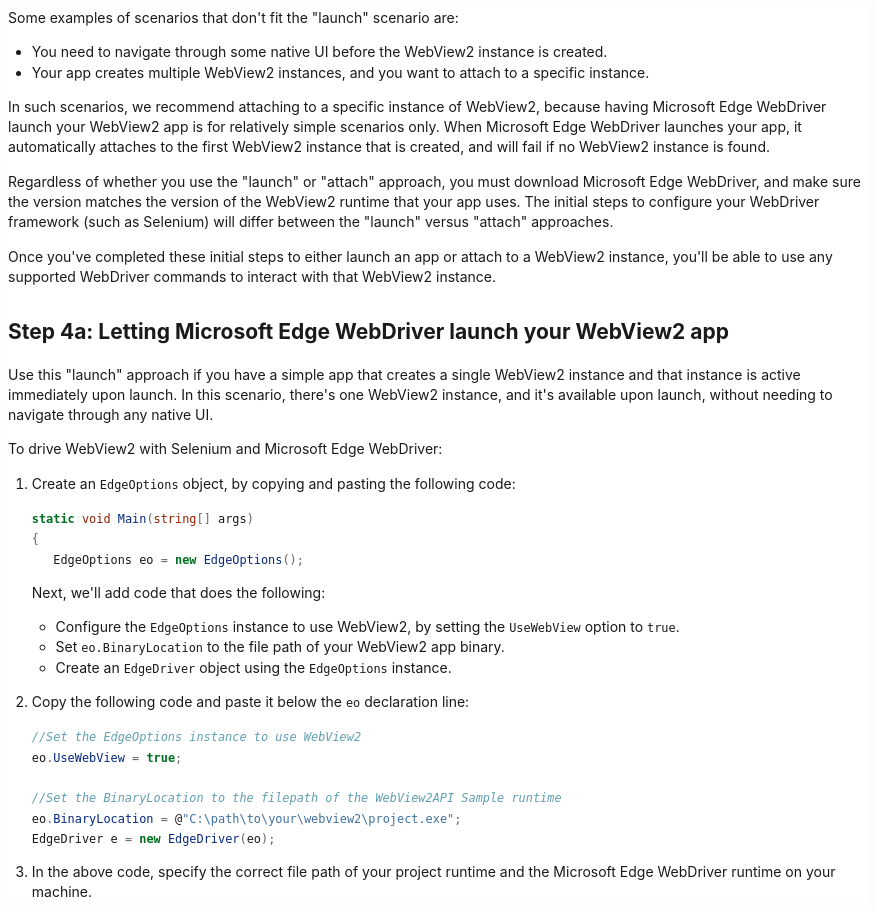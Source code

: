 Some examples of scenarios that don't fit the "launch" scenario are:
*  You need to navigate through some native UI before the WebView2 instance is created.
*  Your app creates multiple WebView2 instances, and you want to attach to a specific instance.

In such scenarios, we recommend attaching to a specific instance of WebView2, because having Microsoft Edge WebDriver launch your WebView2 app is for relatively simple scenarios only.  When Microsoft Edge WebDriver launches your app, it automatically attaches to the first WebView2 instance that is created, and will fail if no WebView2 instance is found.

Regardless of whether you use the "launch" or "attach" approach, you must download Microsoft Edge WebDriver, and make sure the version matches the version of the WebView2 runtime that your app uses.  The initial steps to configure your WebDriver framework (such as Selenium) will differ between the "launch" versus "attach" approaches.

Once you've completed these initial steps to either launch an app or attach to a WebView2 instance, you'll be able to use any supported WebDriver commands to interact with that WebView2 instance.



## Step 4a: Letting Microsoft Edge WebDriver launch your WebView2 app


Use this "launch" approach if you have a simple app that creates a single WebView2 instance and that instance is active immediately upon launch.  In this scenario, there's one WebView2 instance, and it's available upon launch, without needing to navigate through any native UI.

To drive WebView2 with Selenium and Microsoft Edge WebDriver:

1. Create an `EdgeOptions` object, by copying and pasting the following code:

   ```csharp
   static void Main(string[] args)
   {
      EdgeOptions eo = new EdgeOptions();
   ```

   Next, we'll add code that does the following:

   *  Configure the `EdgeOptions` instance to use WebView2, by setting the `UseWebView` option to `true`.
   *  Set `eo.BinaryLocation` to the file path of your WebView2 app binary.
   *  Create an `EdgeDriver` object using the `EdgeOptions` instance.

1. Copy the following code and paste it below the `eo` declaration line:

   ```csharp
   //Set the EdgeOptions instance to use WebView2
   eo.UseWebView = true;

   //Set the BinaryLocation to the filepath of the WebView2API Sample runtime
   eo.BinaryLocation = @"C:\path\to\your\webview2\project.exe";
   EdgeDriver e = new EdgeDriver(eo);
   ```

1. In the above code, specify the correct file path of your project runtime and the Microsoft Edge WebDriver runtime on your machine.

